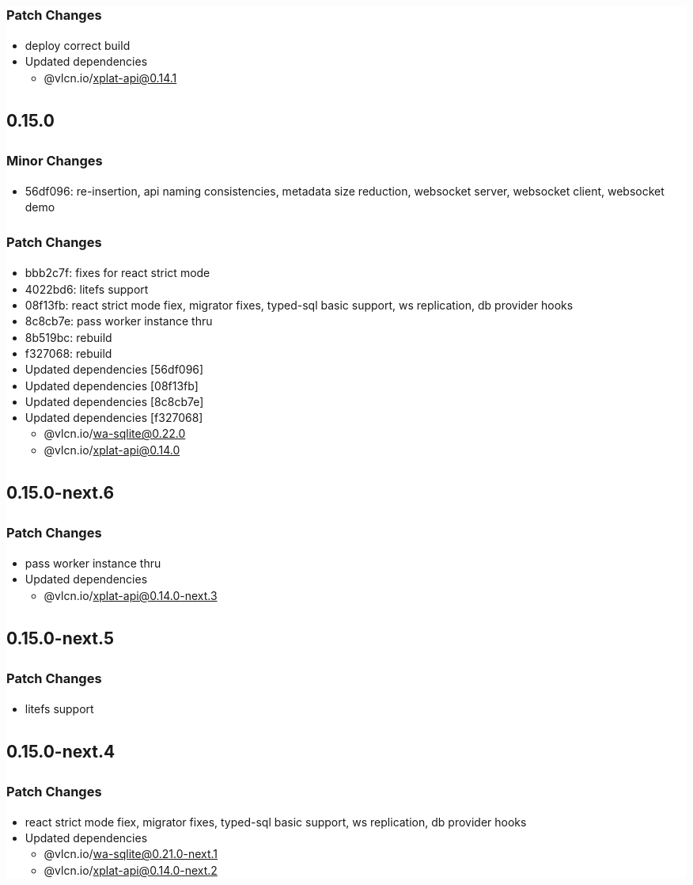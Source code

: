 ### Patch Changes

- deploy correct build
- Updated dependencies
  - @vlcn.io/xplat-api@0.14.1

## 0.15.0

### Minor Changes

- 56df096: re-insertion, api naming consistencies, metadata size reduction, websocket server, websocket client, websocket demo

### Patch Changes

- bbb2c7f: fixes for react strict mode
- 4022bd6: litefs support
- 08f13fb: react strict mode fiex, migrator fixes, typed-sql basic support, ws replication, db provider hooks
- 8c8cb7e: pass worker instance thru
- 8b519bc: rebuild
- f327068: rebuild
- Updated dependencies [56df096]
- Updated dependencies [08f13fb]
- Updated dependencies [8c8cb7e]
- Updated dependencies [f327068]
  - @vlcn.io/wa-sqlite@0.22.0
  - @vlcn.io/xplat-api@0.14.0

## 0.15.0-next.6

### Patch Changes

- pass worker instance thru
- Updated dependencies
  - @vlcn.io/xplat-api@0.14.0-next.3

## 0.15.0-next.5

### Patch Changes

- litefs support

## 0.15.0-next.4

### Patch Changes

- react strict mode fiex, migrator fixes, typed-sql basic support, ws replication, db provider hooks
- Updated dependencies
  - @vlcn.io/wa-sqlite@0.21.0-next.1
  - @vlcn.io/xplat-api@0.14.0-next.2
